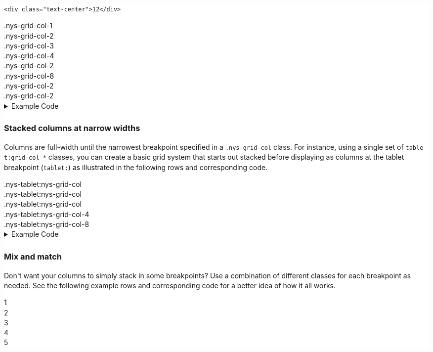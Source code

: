     <div class="text-center">12</div>
  </div>
</div>

<div class="docs-grid-example">


<div class="nys-grid-row">
  <div class="nys-grid-col-1">.nys-grid-col-1</div>
  <div class="nys-grid-col-2">.nys-grid-col-2</div>
  <div class="nys-grid-col-3">.nys-grid-col-3</div>
  <div class="nys-grid-col-4">.nys-grid-col-4</div>
  <div class="nys-grid-col-2">.nys-grid-col-2</div>
</div>

<div class="nys-grid-row">
  <div class="nys-grid-col-8">.nys-grid-col-8</div>
  <div class="nys-grid-col-2">.nys-grid-col-2</div>
  <div class="nys-grid-col-2">.nys-grid-col-2</div>
</div>

</div>

<details><summary>Example Code</summary></details>

<h3><a id="stacked-columns-at-narrow-widths"></a>Stacked columns at narrow widths</h3>
<p>Columns are full-width until the narrowest breakpoint specified in a <code>.nys-grid-col</code> class. For instance, using a single set of <code>tablet:grid-col-*</code> classes, you can create a basic grid system that starts out stacked before displaying as columns at the tablet breakpoint (<code>tablet:</code>) as illustrated in the following rows and corresponding code.</p>

<div class="docs-grid-example">

<div class="nys-grid-row">
  <div class="nys-tablet:nys-grid-col">.nys-tablet:nys-grid-col</div>
  <div class="nys-tablet:nys-grid-col">.nys-tablet:nys-grid-col</div>
  <div class="nys-tablet:nys-grid-col">.nys-tablet:nys-grid-col</div>
</div>

<div class="nys-grid-row">
  <div class="nys-tablet:nys-grid-col-4">.nys-tablet:nys-grid-col-4</div>
  <div class="nys-tablet:nys-grid-col-8">.nys-tablet:nys-grid-col-8</div>
</div>

</div>

<details><summary>Example Code</summary></details>

<h3><a id="mix-and-match"></a>Mix and match</h3>
<p>Don't want your columns to simply stack in some breakpoints? Use a combination of different classes for each breakpoint as needed. See the following example rows and corresponding code for a better idea of how it all works.</p>

<div class="nys-grid-row border-left">
  <div class="nys-grid-col-1 border-right">
    <div class="text-center">1</div>
  </div>
  <div class="nys-grid-col-1 border-right">
    <div class="text-center">2</div>
  </div>
  <div class="nys-grid-col-1 border-right">
    <div class="text-center">3</div>
  </div>
  <div class="nys-grid-col-1 border-right">
    <div class="text-center">4</div>
  </div>
  <div class="nys-grid-col-1 border-right">
    <div class="text-center">5</div>
  </div>
  <div class="nys-grid-col-1 border-right">